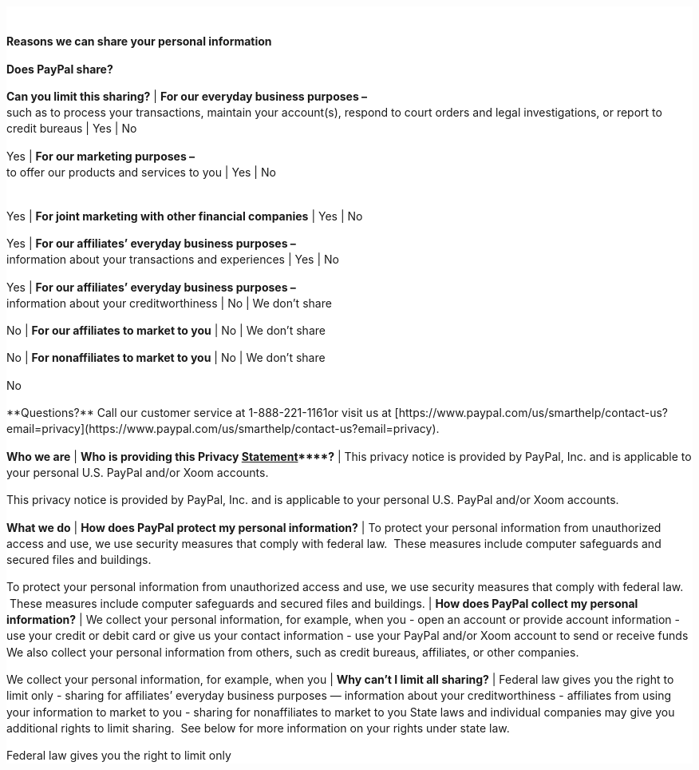  

**Reasons we can share your personal information**

**Does PayPal share?**

**Can you limit this sharing?**
 | **For our everyday business purposes –**<br/> such as to process your transactions, maintain your account(s), respond to court orders and legal investigations, or report to credit bureaus  | Yes  | No  

Yes
 | **For our marketing purposes –**<br/> to offer our products and services to you  | Yes  | No<br/>    

Yes
 | **For joint marketing with other financial companies**  | Yes  | No  

Yes
 | **For our affiliates’ everyday business purposes –**<br/> information about your transactions and experiences  | Yes  | No  

Yes
 | **For our affiliates’ everyday business purposes –**<br/> information about your creditworthiness  | No  | We don’t share  

No
 | **For our affiliates to market to you**  | No  | We don’t share  

No
 | **For nonaffiliates to market to you**  | No  | We don’t share  

No
 <td bgcolor="#f2f2f2" width="33%">**Questions?**</td> <td colspan="2">Call our customer service at 1-888-221-1161or visit us at [https://www.paypal.com/us/smarthelp/contact-us?email=privacy](https://www.paypal.com/us/smarthelp/contact-us?email=privacy). </td> 

**Who we are**
 | **Who is providing this Privacy <u>Statement</u>****?**  | This privacy notice is provided by PayPal, Inc. and is applicable to your personal U.S. PayPal and/or Xoom accounts.   

This privacy notice is provided by PayPal, Inc. and is applicable to your personal U.S. PayPal and/or Xoom accounts. 

**What we do**
 | **How does PayPal protect my personal information?**  | To protect your personal information from unauthorized access and use, we use security measures that comply with federal law.  These measures include computer safeguards and secured files and buildings.  

To protect your personal information from unauthorized access and use, we use security measures that comply with federal law.  These measures include computer safeguards and secured files and buildings.
 | **How does PayPal collect my personal information?**  | We collect your personal information, for example, when you  - open an account or provide account information - use your credit or debit card or give us your contact information - use your PayPal and/or Xoom account to send or receive funds  We also collect your personal information from others, such as credit bureaus, affiliates, or other companies.  

We collect your personal information, for example, when you
 | **Why can’t I limit all sharing?**  | Federal law gives you the right to limit only  - sharing for affiliates’ everyday business purposes — information about your creditworthiness - affiliates from using your information to market to you - sharing for nonaffiliates to market to you  State laws and individual companies may give you additional rights to limit sharing.  See below for more information on your rights under state law.  

Federal law gives you the right to limit only
